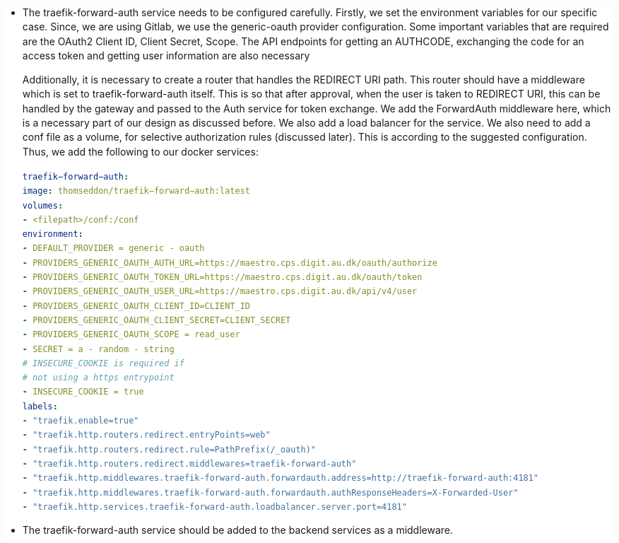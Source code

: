 - The traefik-forward-auth service needs to be configured carefully.
  Firstly,
  we set the environment variables for our specific case.
  Since, we are using Gitlab, we use the
  generic-oauth provider configuration.
  Some important variables that are required are the OAuth2 Client ID, Client Secret, Scope.
  The API endpoints
  for getting an AUTHCODE, exchanging the code for an access token and
  getting user information are also necessary

  Additionally, it is necessary to create a router
  that handles the REDIRECT URI path.
  This router should have a middleware which is set to
  traefik-forward-auth itself. This is so that after approval, when the user is
  taken to REDIRECT URI, this can be handled by the gateway and passed
  to the Auth service for token exchange.
  We add the ForwardAuth middleware here, 
  which is a necessary part of
  our design as discussed before. We also add a load balancer for the service.
  We also need to add a conf file as a volume, for selective authorization rules (discussed later).
  This is according to the suggested configuration. Thus, we add the following
  to our docker services:

  ```yaml
  traefik−forward−auth:
  image: thomseddon/traefik−forward−auth:latest
  volumes:
  - <filepath>/conf:/conf
  environment:
  - DEFAULT_PROVIDER = generic - oauth
  - PROVIDERS_GENERIC_OAUTH_AUTH_URL=https://maestro.cps.digit.au.dk/oauth/authorize
  - PROVIDERS_GENERIC_OAUTH_TOKEN_URL=https://maestro.cps.digit.au.dk/oauth/token
  - PROVIDERS_GENERIC_OAUTH_USER_URL=https://maestro.cps.digit.au.dk/api/v4/user
  - PROVIDERS_GENERIC_OAUTH_CLIENT_ID=CLIENT_ID
  - PROVIDERS_GENERIC_OAUTH_CLIENT_SECRET=CLIENT_SECRET
  - PROVIDERS_GENERIC_OAUTH_SCOPE = read_user
  - SECRET = a - random - string
  # INSECURE_COOKIE is required if
  # not using a https entrypoint
  - INSECURE_COOKIE = true
  labels:
  - "traefik.enable=true"
  - "traefik.http.routers.redirect.entryPoints=web"
  - "traefik.http.routers.redirect.rule=PathPrefix(/_oauth)"
  - "traefik.http.routers.redirect.middlewares=traefik-forward-auth"
  - "traefik.http.middlewares.traefik-forward-auth.forwardauth.address=http://traefik-forward-auth:4181"
  - "traefik.http.middlewares.traefik-forward-auth.forwardauth.authResponseHeaders=X-Forwarded-User"
  - "traefik.http.services.traefik-forward-auth.loadbalancer.server.port=4181"
  ```

- The traefik-forward-auth service should be added to the backend services
  as a middleware. 
